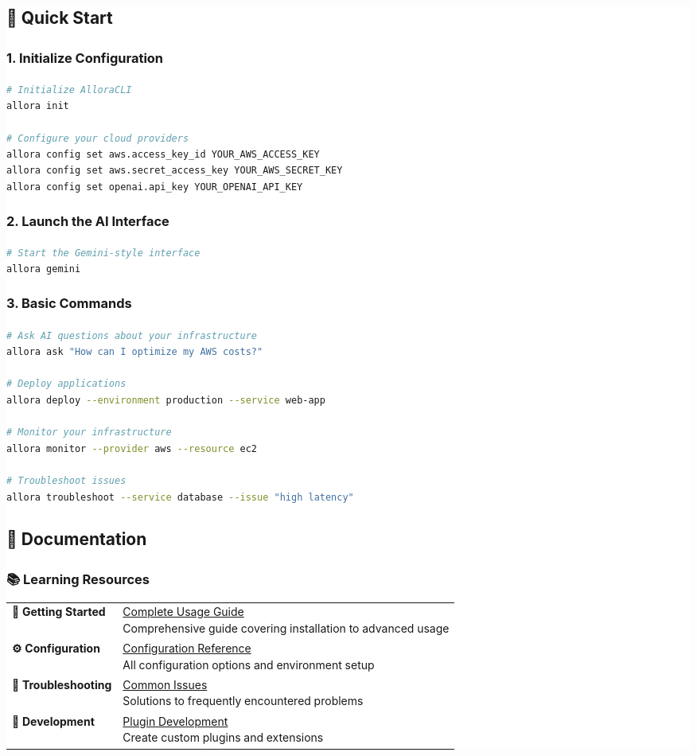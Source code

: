 ## 🚀 Quick Start

### 1. Initialize Configuration

```bash
# Initialize AlloraCLI
allora init

# Configure your cloud providers
allora config set aws.access_key_id YOUR_AWS_ACCESS_KEY
allora config set aws.secret_access_key YOUR_AWS_SECRET_KEY
allora config set openai.api_key YOUR_OPENAI_API_KEY
```

### 2. Launch the AI Interface

```bash
# Start the Gemini-style interface
allora gemini
```

### 3. Basic Commands

```bash
# Ask AI questions about your infrastructure
allora ask "How can I optimize my AWS costs?"

# Deploy applications
allora deploy --environment production --service web-app

# Monitor your infrastructure
allora monitor --provider aws --resource ec2

# Troubleshoot issues
allora troubleshoot --service database --issue "high latency"
```

## 📖 Documentation

### 📚 Learning Resources

<table>
<tr>
<td><strong>🚀 Getting Started</strong></td>
<td><a href="docs/usage.md">Complete Usage Guide</a><br/>Comprehensive guide covering installation to advanced usage</td>
</tr>
<tr>
<td><strong>⚙️ Configuration</strong></td>
<td><a href="docs/configuration.md">Configuration Reference</a><br/>All configuration options and environment setup</td>
</tr>
<tr>
<td><strong>🔧 Troubleshooting</strong></td>
<td><a href="docs/troubleshooting.md">Common Issues</a><br/>Solutions to frequently encountered problems</td>
</tr>
<tr>
<td><strong>🔌 Development</strong></td>
<td><a href="docs/plugins.md">Plugin Development</a><br/>Create custom plugins and extensions</td>
</tr>
</table>
